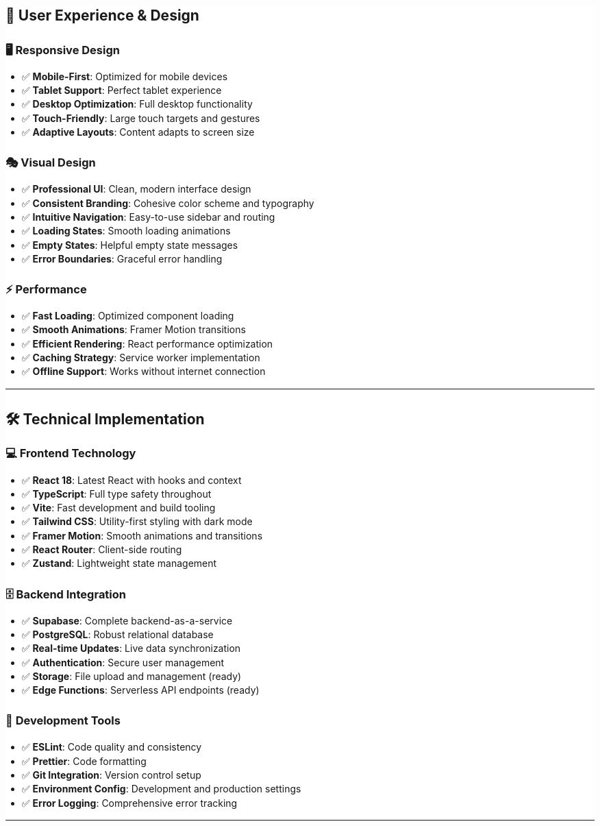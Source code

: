 
## 🎨 **User Experience & Design**

### 🖥️ **Responsive Design**
- ✅ **Mobile-First**: Optimized for mobile devices
- ✅ **Tablet Support**: Perfect tablet experience
- ✅ **Desktop Optimization**: Full desktop functionality
- ✅ **Touch-Friendly**: Large touch targets and gestures
- ✅ **Adaptive Layouts**: Content adapts to screen size

### 🎭 **Visual Design**
- ✅ **Professional UI**: Clean, modern interface design
- ✅ **Consistent Branding**: Cohesive color scheme and typography
- ✅ **Intuitive Navigation**: Easy-to-use sidebar and routing
- ✅ **Loading States**: Smooth loading animations
- ✅ **Empty States**: Helpful empty state messages
- ✅ **Error Boundaries**: Graceful error handling

### ⚡ **Performance**
- ✅ **Fast Loading**: Optimized component loading
- ✅ **Smooth Animations**: Framer Motion transitions
- ✅ **Efficient Rendering**: React performance optimization
- ✅ **Caching Strategy**: Service worker implementation
- ✅ **Offline Support**: Works without internet connection

---

## 🛠️ **Technical Implementation**

### 💻 **Frontend Technology**
- ✅ **React 18**: Latest React with hooks and context
- ✅ **TypeScript**: Full type safety throughout
- ✅ **Vite**: Fast development and build tooling
- ✅ **Tailwind CSS**: Utility-first styling with dark mode
- ✅ **Framer Motion**: Smooth animations and transitions
- ✅ **React Router**: Client-side routing
- ✅ **Zustand**: Lightweight state management

### 🗄️ **Backend Integration**
- ✅ **Supabase**: Complete backend-as-a-service
- ✅ **PostgreSQL**: Robust relational database
- ✅ **Real-time Updates**: Live data synchronization
- ✅ **Authentication**: Secure user management
- ✅ **Storage**: File upload and management (ready)
- ✅ **Edge Functions**: Serverless API endpoints (ready)

### 🔧 **Development Tools**
- ✅ **ESLint**: Code quality and consistency
- ✅ **Prettier**: Code formatting
- ✅ **Git Integration**: Version control setup
- ✅ **Environment Config**: Development and production settings
- ✅ **Error Logging**: Comprehensive error tracking

---